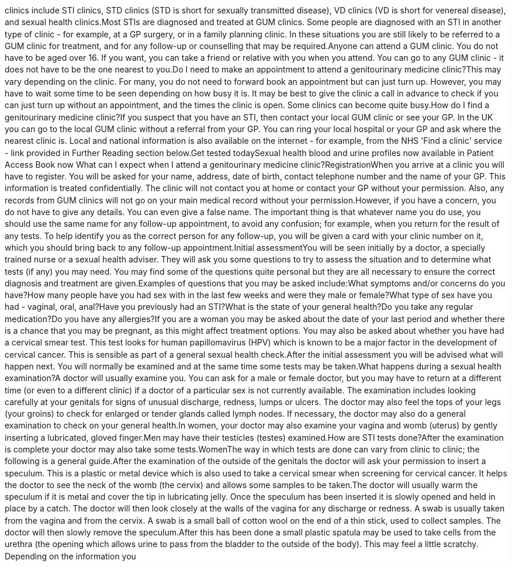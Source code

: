 clinics include STI clinics, STD clinics (STD is short for sexually transmitted disease), VD clinics (VD is short for venereal disease), and sexual health clinics.Most STIs are diagnosed and treated at GUM clinics. Some people are diagnosed with an STI in another type of clinic - for example, at a GP surgery, or in a family planning clinic. In these situations you are still likely to be referred to a GUM clinic for treatment, and for any follow-up or counselling that may be required.Anyone can attend a GUM clinic. You do not have to be aged over 16. If you want, you can take a friend or relative with you when you attend. You can go to any GUM clinic - it does not have to be the one nearest to you.Do I need to make an appointment to attend a genitourinary medicine clinic?This may vary depending on the clinic. For many, you do not need to forward book an appointment but can just turn up. However, you may have to wait some time to be seen depending on how busy it is. It may be best to give the clinic a call in advance to check if you can just turn up without an appointment, and the times the clinic is open. Some clinics can become quite busy.How do I find a genitourinary medicine clinic?If you suspect that you have an STI, then contact your local GUM clinic or see your GP. In the UK you can go to the local GUM clinic without a referral from your GP. You can ring your local hospital or your GP and ask where the nearest clinic is. Local and national information is also available on the internet - for example, from the NHS 'Find a clinic' service - link provided in Further Reading section below.Get tested todaySexual health blood and urine profiles now available in Patient Access Book now What can I expect when I attend a genitourinary medicine clinic?RegistrationWhen you arrive at a clinic you will have to register. You will be asked for your name, address, date of birth, contact telephone number and the name of your GP. This information is treated confidentially. The clinic will not contact you at home or contact your GP without your permission. Also, any records from GUM clinics will not go on your main medical record without your permission.However, if you have a concern, you do not have to give any details. You can even give a false name. The important thing is that whatever name you do use, you should use the same name for any follow-up appointment, to avoid any confusion; for example, when you return for the result of any tests. To help identify you as the correct person for any follow-up, you will be given a card with your clinic number on it, which you should bring back to any follow-up appointment.Initial assessmentYou will be seen initially by a doctor, a specially trained nurse or a sexual health adviser. They will ask you some questions to try to assess the situation and to determine what tests (if any) you may need. You may find some of the questions quite personal but they are all necessary to ensure the correct diagnosis and treatment are given.Examples of questions that you may be asked include:What symptoms and/or concerns do you have?How many people have you had sex with in the last few weeks and were they male or female?What type of sex have you had - vaginal, oral, anal?Have you previously had an STI?What is the state of your general health?Do you take any regular medication?Do you have any allergies?If you are a woman you may be asked about the date of your last period and whether there is a chance that you may be pregnant, as this might affect treatment options. You may also be asked about whether you have had a cervical smear test. This test looks for human papillomavirus (HPV) which is known to be a major factor in the development of cervical cancer. This is sensible as part of a general sexual health check.After the initial assessment you will be advised what will happen next. You will normally be examined and at the same time some tests may be taken.What happens during a sexual health examination?A doctor will usually examine you. You can ask for a male or female doctor, but you may have to return at a different time (or even to a different clinic) if a doctor of a particular sex is not currently available. The examination includes looking carefully at your genitals for signs of unusual discharge, redness, lumps or ulcers. The doctor may also feel the tops of your legs (your groins) to check for enlarged or tender glands called lymph nodes. If necessary, the doctor may also do a general examination to check on your general health.In women, your doctor may also examine your vagina and womb (uterus) by gently inserting a lubricated, gloved finger.Men may have their testicles (testes) examined.How are STI tests done?After the examination is complete your doctor may also take some tests.WomenThe way in which tests are done can vary from clinic to clinic; the following is a general guide.After the examination of the outside of the genitals the doctor will ask your permission to insert a speculum. This is a plastic or metal device which is also used to take a cervical smear when screening for cervical cancer. It helps the doctor to see the neck of the womb (the cervix) and allows some samples to be taken.The doctor will usually warm the speculum if it is metal and cover the tip in lubricating jelly. Once the speculum has been inserted it is slowly opened and held in place by a catch. The doctor will then look closely at the walls of the vagina for any discharge or redness. A swab is usually taken from the vagina and from the cervix. A swab is a small ball of cotton wool on the end of a thin stick, used to collect samples. The doctor will then slowly remove the speculum.After this has been done a small plastic spatula may be used to take cells from the urethra (the opening which allows urine to pass from the bladder to the outside of the body). This may feel a little scratchy. Depending on the information you